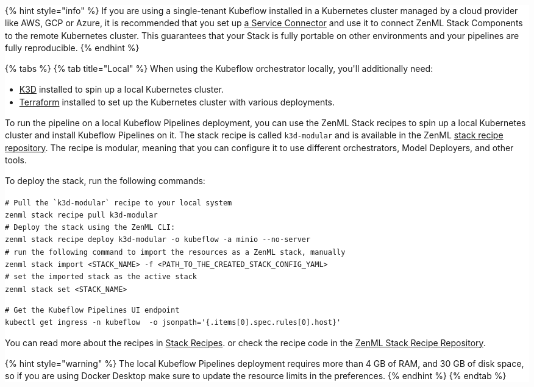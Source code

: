 {% hint style="info" %}
If you are using a single-tenant Kubeflow installed in a Kubernetes cluster managed by a cloud provider like AWS, GCP or
Azure, it is recommended that you set
up [a Service Connector](../../../platform-guide/set-up-your-mlops-platform/connect-zenml-to-infrastructure/service-connectors-guide.md)
and use it to connect ZenML Stack Components to the remote Kubernetes cluster. This guarantees that your Stack is fully
portable on other environments and your pipelines are fully reproducible.
{% endhint %}

{% tabs %}
{% tab title="Local" %}
When using the Kubeflow orchestrator locally, you'll additionally need:

* [K3D](https://k3d.io/v5.2.1/#installation) installed to spin up a local Kubernetes cluster.
* [Terraform](https://www.terraform.io/downloads.html) installed to set up the Kubernetes cluster with various
  deployments.

To run the pipeline on a local Kubeflow Pipelines deployment, you can use the ZenML Stack recipes to spin up a local
Kubernetes cluster and install Kubeflow Pipelines on it. The stack recipe is called `k3d-modular` and is available in
the ZenML [stack recipe repository](https://github.com/zenml-io/mlops-stacks/tree/main/k3d-modular). The recipe is
modular, meaning that you can configure it to use different orchestrators, Model Deployers, and other tools.

To deploy the stack, run the following commands:

```shell
# Pull the `k3d-modular` recipe to your local system
zenml stack recipe pull k3d-modular
# Deploy the stack using the ZenML CLI:
zenml stack recipe deploy k3d-modular -o kubeflow -a minio --no-server
# run the following command to import the resources as a ZenML stack, manually
zenml stack import <STACK_NAME> -f <PATH_TO_THE_CREATED_STACK_CONFIG_YAML>
# set the imported stack as the active stack
zenml stack set <STACK_NAME>
```

```shell
# Get the Kubeflow Pipelines UI endpoint
kubectl get ingress -n kubeflow  -o jsonpath='{.items[0].spec.rules[0].host}'
```

You can read more about the recipes
in [Stack Recipes](https://docs.zenml.io/advanced-guide/practical-mlops/stack-recipes#deleting-resources). or check the
recipe code in the [ZenML Stack Recipe Repository](https://github.com/zenml-io/mlops-stacks/tree/main/k3d-modular).

{% hint style="warning" %}
The local Kubeflow Pipelines deployment requires more than 4 GB of RAM, and 30 GB of disk space, so if you are using
Docker Desktop make sure to update the resource limits in the preferences.
{% endhint %}
{% endtab %}
